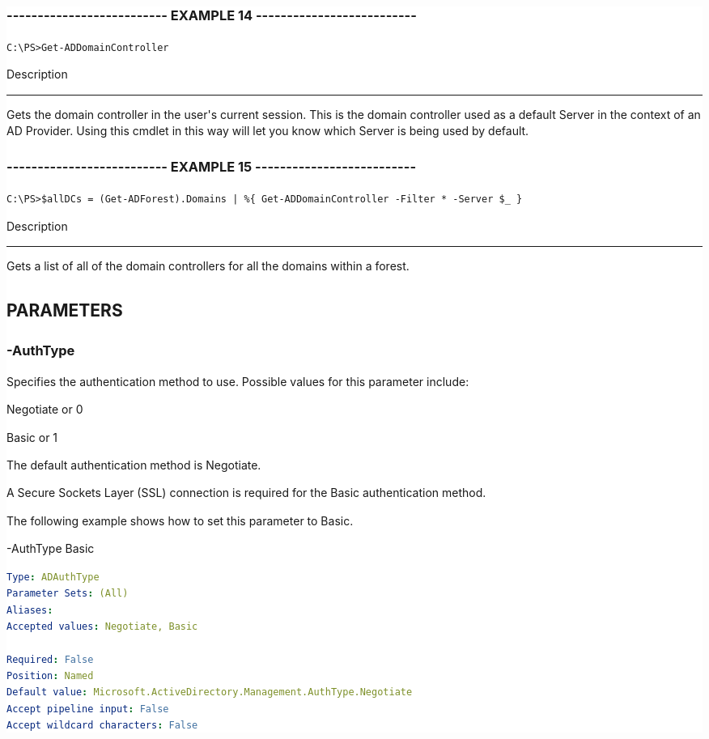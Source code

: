 ### -------------------------- EXAMPLE 14 --------------------------
```
C:\PS>Get-ADDomainController
```

Description

-----------

Gets the domain controller in the user's current session.
This is the domain controller used as a default Server in the context of an AD Provider.
Using this cmdlet in this way will let you know which Server is being used by default.

### -------------------------- EXAMPLE 15 --------------------------
```
C:\PS>$allDCs = (Get-ADForest).Domains | %{ Get-ADDomainController -Filter * -Server $_ }
```

Description

-----------

Gets a list of all of the domain controllers for all the domains within a forest.

## PARAMETERS

### -AuthType
Specifies the authentication method to use.
Possible values for this parameter include:

Negotiate or 0

Basic or 1

The default authentication method is Negotiate.

A Secure Sockets Layer (SSL) connection is required for the Basic authentication method.

The following example shows how to set this parameter to Basic.

-AuthType Basic

```yaml
Type: ADAuthType
Parameter Sets: (All)
Aliases: 
Accepted values: Negotiate, Basic

Required: False
Position: Named
Default value: Microsoft.ActiveDirectory.Management.AuthType.Negotiate
Accept pipeline input: False
Accept wildcard characters: False
```
